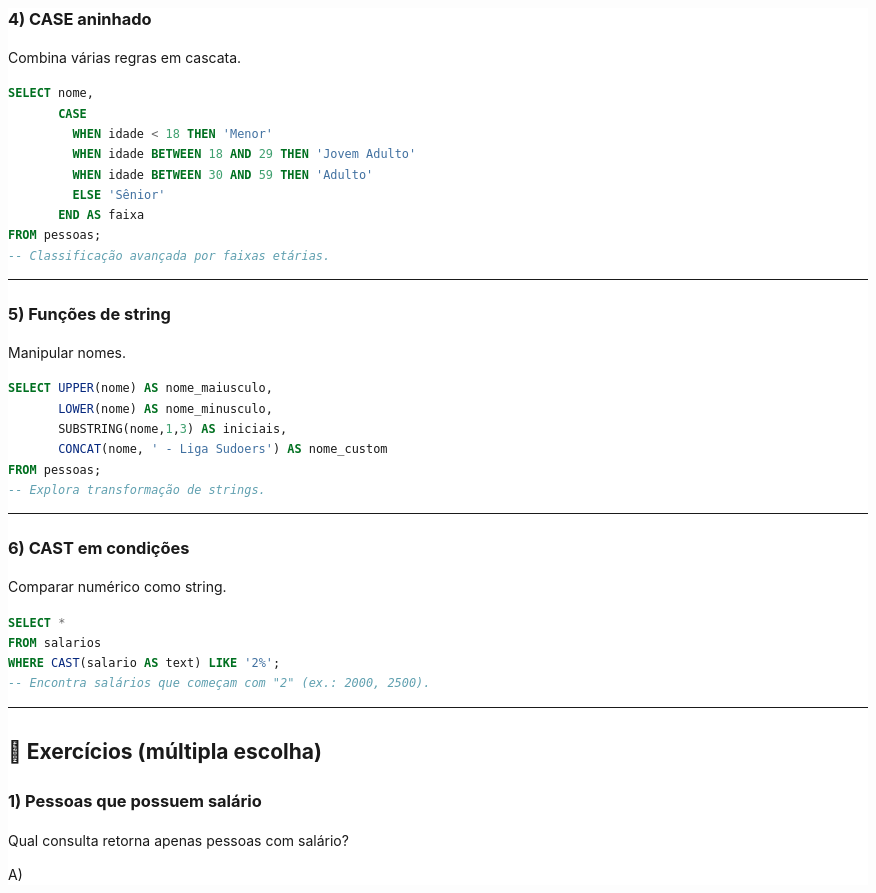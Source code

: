 
### 4) CASE aninhado

Combina várias regras em cascata.

```sql
SELECT nome,
       CASE 
         WHEN idade < 18 THEN 'Menor'
         WHEN idade BETWEEN 18 AND 29 THEN 'Jovem Adulto'
         WHEN idade BETWEEN 30 AND 59 THEN 'Adulto'
         ELSE 'Sênior'
       END AS faixa
FROM pessoas;
-- Classificação avançada por faixas etárias.
```

---

### 5) Funções de string

Manipular nomes.

```sql
SELECT UPPER(nome) AS nome_maiusculo,
       LOWER(nome) AS nome_minusculo,
       SUBSTRING(nome,1,3) AS iniciais,
       CONCAT(nome, ' - Liga Sudoers') AS nome_custom
FROM pessoas;
-- Explora transformação de strings.
```

---

### 6) CAST em condições

Comparar numérico como string.

```sql
SELECT * 
FROM salarios
WHERE CAST(salario AS text) LIKE '2%';
-- Encontra salários que começam com "2" (ex.: 2000, 2500).
```

---

## 🔴 Exercícios (múltipla escolha)

### 1) Pessoas que possuem salário

Qual consulta retorna apenas pessoas com salário?

A)
